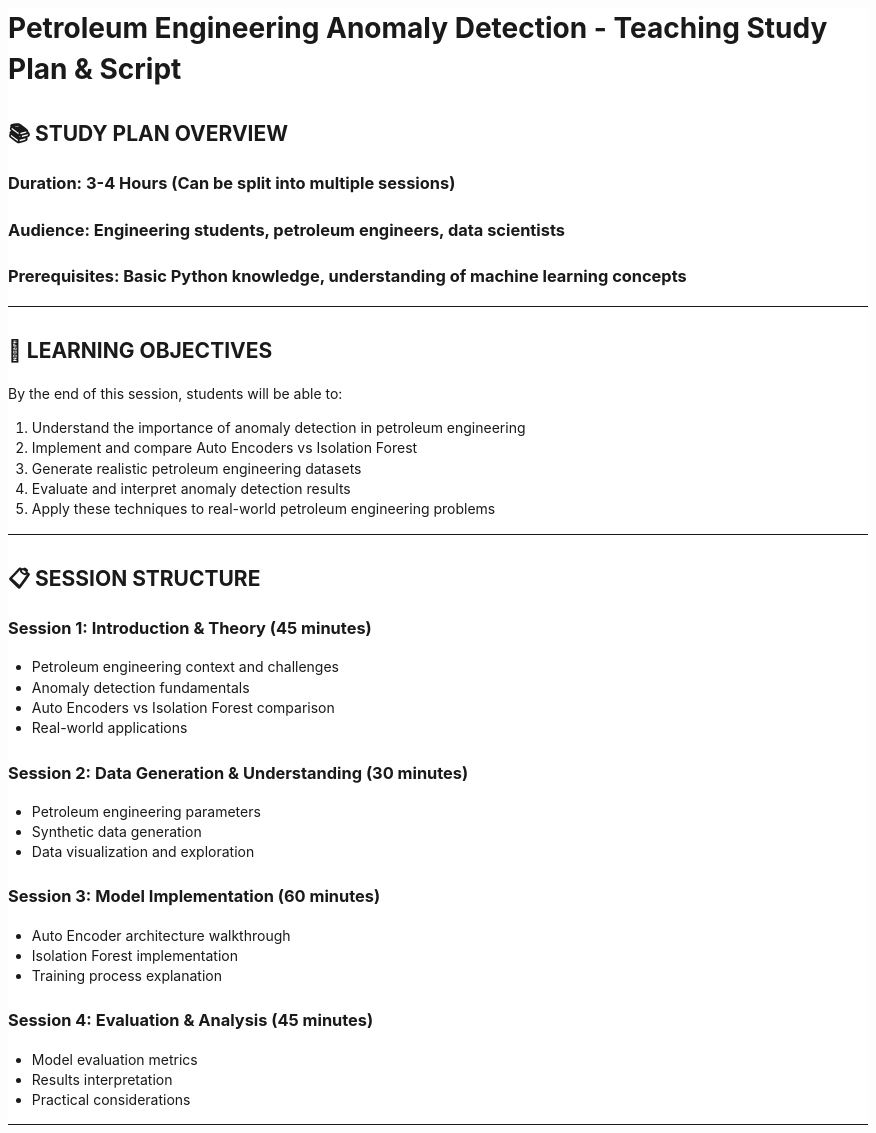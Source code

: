 # Petroleum Engineering Anomaly Detection - Teaching Study Plan & Script

## 📚 **STUDY PLAN OVERVIEW**

### **Duration:** 3-4 Hours (Can be split into multiple sessions)
### **Audience:** Engineering students, petroleum engineers, data scientists
### **Prerequisites:** Basic Python knowledge, understanding of machine learning concepts

---

## 🎯 **LEARNING OBJECTIVES**

By the end of this session, students will be able to:
1. Understand the importance of anomaly detection in petroleum engineering
2. Implement and compare Auto Encoders vs Isolation Forest
3. Generate realistic petroleum engineering datasets
4. Evaluate and interpret anomaly detection results
5. Apply these techniques to real-world petroleum engineering problems

---

## 📋 **SESSION STRUCTURE**

### **Session 1: Introduction & Theory (45 minutes)**
- Petroleum engineering context and challenges
- Anomaly detection fundamentals
- Auto Encoders vs Isolation Forest comparison
- Real-world applications

### **Session 2: Data Generation & Understanding (30 minutes)**
- Petroleum engineering parameters
- Synthetic data generation
- Data visualization and exploration

### **Session 3: Model Implementation (60 minutes)**
- Auto Encoder architecture walkthrough
- Isolation Forest implementation
- Training process explanation

### **Session 4: Evaluation & Analysis (45 minutes)**
- Model evaluation metrics
- Results interpretation
- Practical considerations

---